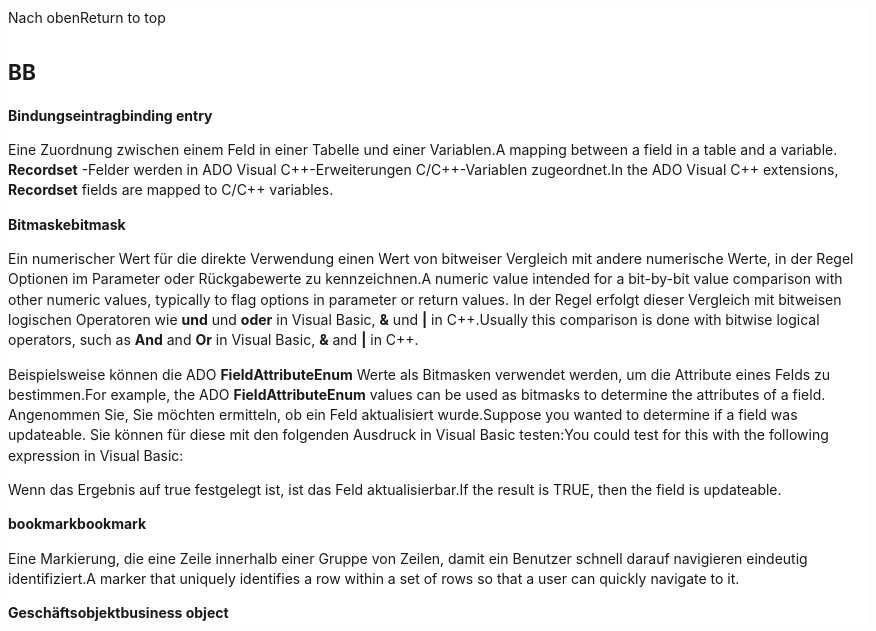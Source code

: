 <span data-ttu-id="756c8-130">Nach oben</span><span class="sxs-lookup"><span data-stu-id="756c8-130">Return to top</span></span>

## <a name="b"></a><span data-ttu-id="756c8-131">B</span><span class="sxs-lookup"><span data-stu-id="756c8-131">B</span></span>

<span data-ttu-id="756c8-132">**Bindungseintrag**</span><span class="sxs-lookup"><span data-stu-id="756c8-132">**binding entry**</span></span>

<span data-ttu-id="756c8-133">Eine Zuordnung zwischen einem Feld in einer Tabelle und einer Variablen.</span><span class="sxs-lookup"><span data-stu-id="756c8-133">A mapping between a field in a table and a variable.</span></span> <span data-ttu-id="756c8-134">**Recordset** -Felder werden in ADO Visual C++-Erweiterungen C/C++-Variablen zugeordnet.</span><span class="sxs-lookup"><span data-stu-id="756c8-134">In the ADO Visual C++ extensions, **Recordset** fields are mapped to C/C++ variables.</span></span>

<span data-ttu-id="756c8-135">**Bitmaske**</span><span class="sxs-lookup"><span data-stu-id="756c8-135">**bitmask**</span></span>

<span data-ttu-id="756c8-136">Ein numerischer Wert für die direkte Verwendung einen Wert von bitweiser Vergleich mit andere numerische Werte, in der Regel Optionen im Parameter oder Rückgabewerte zu kennzeichnen.</span><span class="sxs-lookup"><span data-stu-id="756c8-136">A numeric value intended for a bit-by-bit value comparison with other numeric values, typically to flag options in parameter or return values.</span></span> <span data-ttu-id="756c8-137">In der Regel erfolgt dieser Vergleich mit bitweisen logischen Operatoren wie **und** und **oder** in Visual Basic, **&** und **|** in C++.</span><span class="sxs-lookup"><span data-stu-id="756c8-137">Usually this comparison is done with bitwise logical operators, such as **And** and **Or** in Visual Basic, **&** and **|** in C++.</span></span>

<span data-ttu-id="756c8-138">Beispielsweise können die ADO **FieldAttributeEnum** Werte als Bitmasken verwendet werden, um die Attribute eines Felds zu bestimmen.</span><span class="sxs-lookup"><span data-stu-id="756c8-138">For example, the ADO **FieldAttributeEnum** values can be used as bitmasks to determine the attributes of a field.</span></span> <span data-ttu-id="756c8-139">Angenommen Sie, Sie möchten ermitteln, ob ein Feld aktualisiert wurde.</span><span class="sxs-lookup"><span data-stu-id="756c8-139">Suppose you wanted to determine if a field was updateable.</span></span> <span data-ttu-id="756c8-140">Sie können für diese mit den folgenden Ausdruck in Visual Basic testen:</span><span class="sxs-lookup"><span data-stu-id="756c8-140">You could test for this with the following expression in Visual Basic:</span></span>  
  

<span data-ttu-id="756c8-141">Wenn das Ergebnis auf true festgelegt ist, ist das Feld aktualisierbar.</span><span class="sxs-lookup"><span data-stu-id="756c8-141">If the result is TRUE, then the field is updateable.</span></span>

<span data-ttu-id="756c8-142">**bookmark**</span><span class="sxs-lookup"><span data-stu-id="756c8-142">**bookmark**</span></span>

<span data-ttu-id="756c8-143">Eine Markierung, die eine Zeile innerhalb einer Gruppe von Zeilen, damit ein Benutzer schnell darauf navigieren eindeutig identifiziert.</span><span class="sxs-lookup"><span data-stu-id="756c8-143">A marker that uniquely identifies a row within a set of rows so that a user can quickly navigate to it.</span></span>

<span data-ttu-id="756c8-144">**Geschäftsobjekt**</span><span class="sxs-lookup"><span data-stu-id="756c8-144">**business object**</span></span>
